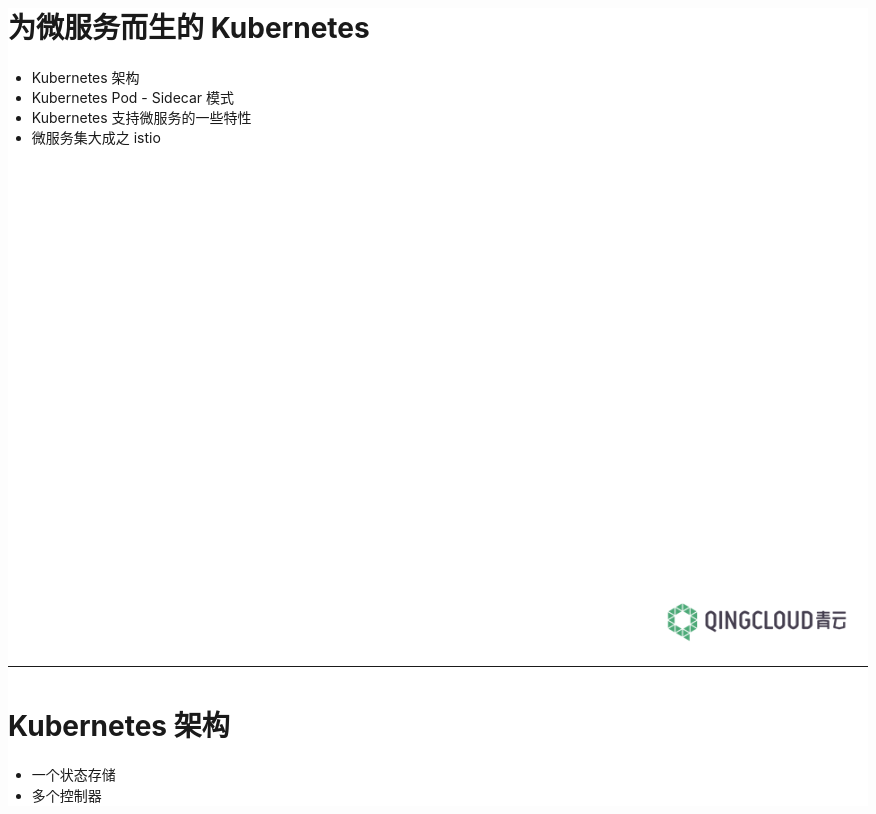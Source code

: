 # 为微服务而生的 Kubernetes

- Kubernetes 架构
- Kubernetes Pod - Sidecar 模式
- Kubernetes 支持微服务的一些特性
- 微服务集大成之 istio

![bg](images/bg.png) 

---
# Kubernetes 架构

- 一个状态存储
- 多个控制器
